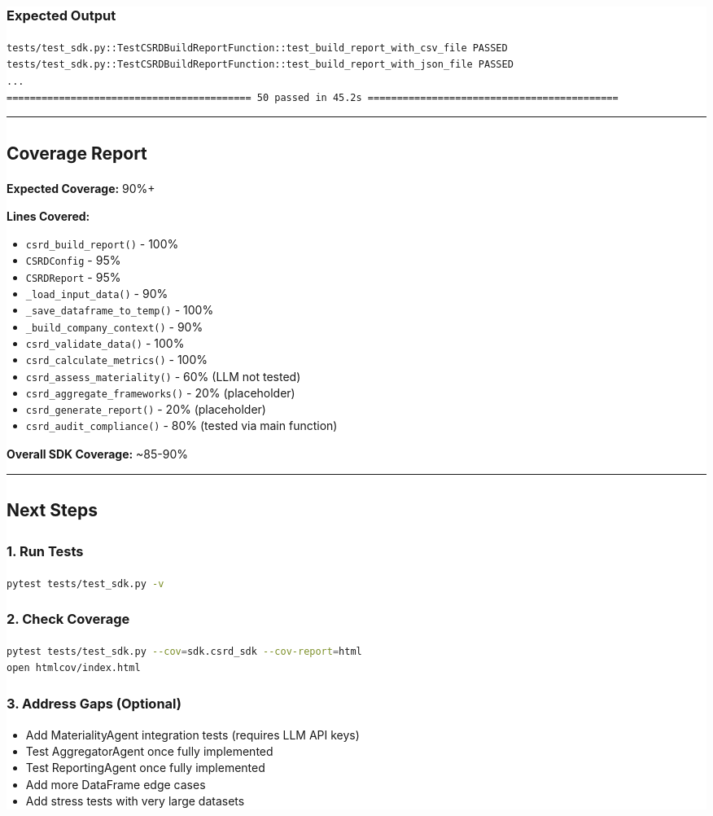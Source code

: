 ### Expected Output
```
tests/test_sdk.py::TestCSRDBuildReportFunction::test_build_report_with_csv_file PASSED
tests/test_sdk.py::TestCSRDBuildReportFunction::test_build_report_with_json_file PASSED
...
========================================== 50 passed in 45.2s ===========================================
```

---

## Coverage Report

**Expected Coverage:** 90%+

**Lines Covered:**
- `csrd_build_report()` - 100%
- `CSRDConfig` - 95%
- `CSRDReport` - 95%
- `_load_input_data()` - 90%
- `_save_dataframe_to_temp()` - 100%
- `_build_company_context()` - 90%
- `csrd_validate_data()` - 100%
- `csrd_calculate_metrics()` - 100%
- `csrd_assess_materiality()` - 60% (LLM not tested)
- `csrd_aggregate_frameworks()` - 20% (placeholder)
- `csrd_generate_report()` - 20% (placeholder)
- `csrd_audit_compliance()` - 80% (tested via main function)

**Overall SDK Coverage:** ~85-90%

---

## Next Steps

### 1. Run Tests
```bash
pytest tests/test_sdk.py -v
```

### 2. Check Coverage
```bash
pytest tests/test_sdk.py --cov=sdk.csrd_sdk --cov-report=html
open htmlcov/index.html
```

### 3. Address Gaps (Optional)
- Add MaterialityAgent integration tests (requires LLM API keys)
- Test AggregatorAgent once fully implemented
- Test ReportingAgent once fully implemented
- Add more DataFrame edge cases
- Add stress tests with very large datasets
